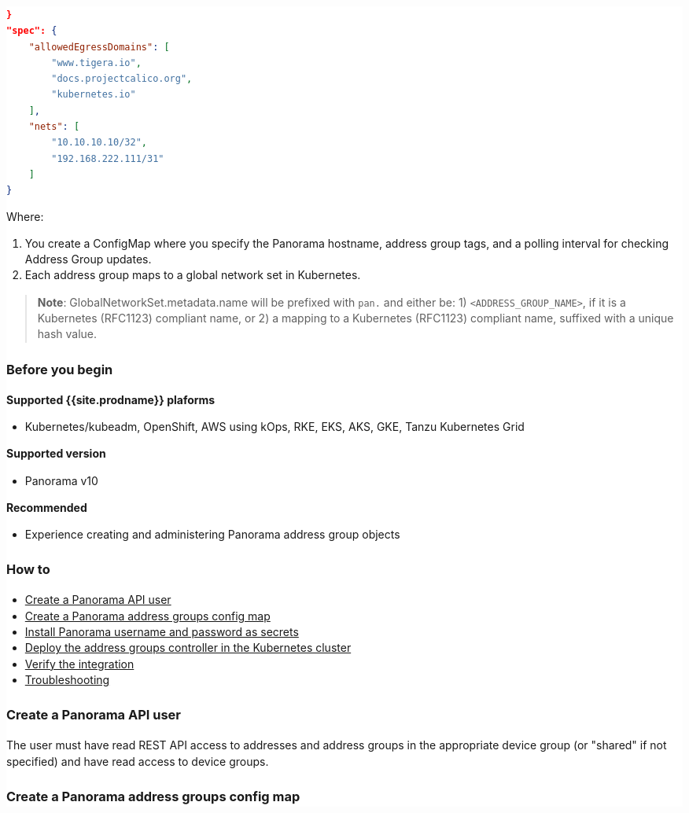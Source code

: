 ```json
}
"spec": {
    "allowedEgressDomains": [
        "www.tigera.io",
        "docs.projectcalico.org",
        "kubernetes.io"
    ],
    "nets": [
        "10.10.10.10/32",
        "192.168.222.111/31"
    ]
}
```

Where:

1. You create a ConfigMap where you specify the Panorama hostname, address group tags, and a polling interval for checking Address Group updates.
1. Each address group maps to a global network set in Kubernetes.

>**Note**: GlobalNetworkSet.metadata.name will be prefixed with `pan.` and either be: 1) `<ADDRESS_GROUP_NAME>`, if it is a Kubernetes (RFC1123) compliant name, or 2) a mapping to a Kubernetes (RFC1123) compliant name, suffixed with a unique hash value.

### Before you begin

**Supported {{site.prodname}} plaforms**
- Kubernetes/kubeadm, OpenShift, AWS using kOps, RKE, EKS, AKS, GKE, Tanzu Kubernetes Grid

**Supported version**
- Panorama v10

**Recommended**
- Experience creating and administering Panorama address group objects

### How to

- [Create a Panorama API user](#create-a-panorama-api-user)
- [Create a Panorama address groups config map](#create-a-panorama-address-groups-config-map)
- [Install Panorama username and password as secrets](#install-panorama-username-and-password-as-secrets)
- [Deploy the address groups controller in the Kubernetes cluster](#deploy-the-address-groups-controller-in-the-kubernetes-cluster)
- [Verify the integration](#verify-the-integration)
- [Troubleshooting](#troubleshooting)

### Create a Panorama API user

The user must have read REST API access to addresses and address groups in the appropriate device group (or "shared" if not specified) and have read access to device groups.

### Create a Panorama address groups config map

